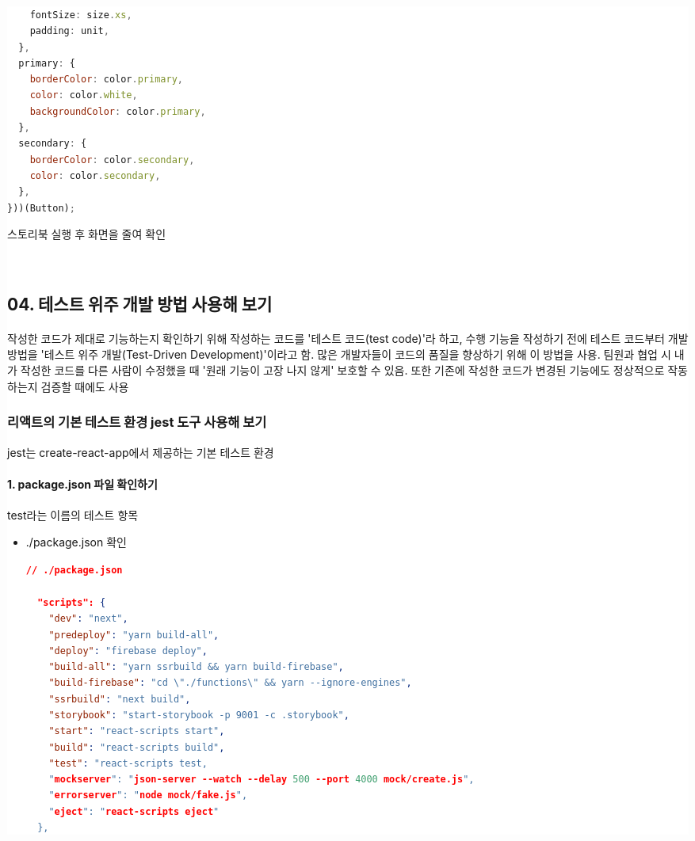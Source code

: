   ```jsx
      fontSize: size.xs,
      padding: unit,
    },
    primary: {
      borderColor: color.primary,
      color: color.white,
      backgroundColor: color.primary,
    },
    secondary: {
      borderColor: color.secondary,
      color: color.secondary,
    },
  }))(Button);
  ```

스토리북 실행 후 화면을 줄여 확인

<br>

## 04. 테스트 위주 개발 방법 사용해 보기

작성한 코드가 제대로 기능하는지 확인하기 위해 작성하는 코드를 '테스트 코드(test code)'라 하고, 수행 기능을 작성하기 전에 테스트 코드부터 개발 방법을 '테스트 위주 개발(Test-Driven Development)'이라고 함. 많은 개발자들이 코드의 품질을 향상하기 위해 이 방법을 사용. 팀원과 협업 시 내가 작성한 코드를 다른 사람이 수정했을 때 '원래 기능이 고장 나지 않게' 보호할 수 있음. 또한 기존에 작성한 코드가 변경된 기능에도 정상적으로 작동하는지 검증할 때에도 사용

### 리액트의 기본 테스트 환경 jest 도구 사용해 보기

jest는 create-react-app에서 제공하는 기본 테스트 환경

#### 1. package.json 파일 확인하기

test라는 이름의 테스트 항목

+ ./package.json 확인

  ```json
  // ./package.json
  
    "scripts": {
      "dev": "next",
      "predeploy": "yarn build-all",
      "deploy": "firebase deploy",
      "build-all": "yarn ssrbuild && yarn build-firebase",
      "build-firebase": "cd \"./functions\" && yarn --ignore-engines",
      "ssrbuild": "next build",
      "storybook": "start-storybook -p 9001 -c .storybook",
      "start": "react-scripts start",
      "build": "react-scripts build",
      "test": "react-scripts test,
      "mockserver": "json-server --watch --delay 500 --port 4000 mock/create.js",
      "errorserver": "node mock/fake.js",
      "eject": "react-scripts eject"
    },
  ```
